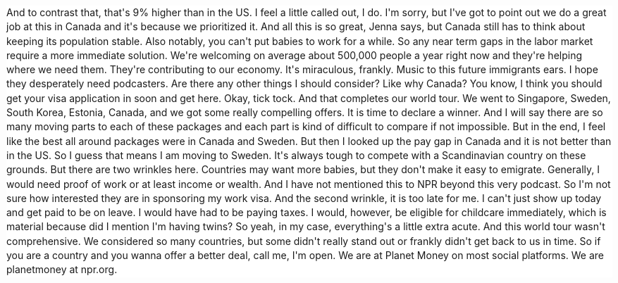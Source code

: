And to contrast that,
that's 9% higher than in the US.
I feel a little called out, I do.
I'm sorry, but I've got to point out
we do a great job at this in Canada
and it's because we prioritized it.
And all this is so great, Jenna says,
but Canada still has to think about
keeping its population stable.
Also notably, you can't put babies to work for a while.
So any near term gaps in the labor market
require a more immediate solution.
We're welcoming on average about 500,000 people a year
right now and they're helping where we need them.
They're contributing to our economy.
It's miraculous, frankly.
Music to this future immigrants ears.
I hope they desperately need podcasters.
Are there any other things I should consider?
Like why Canada?
You know, I think you should get your visa application
in soon and get here.
Okay, tick tock.
And that completes our world tour.
We went to Singapore, Sweden,
South Korea, Estonia, Canada,
and we got some really compelling offers.
It is time to declare a winner.
And I will say there are so many moving parts
to each of these packages
and each part is kind of difficult to compare
if not impossible.
But in the end,
I feel like the best all around packages
were in Canada and Sweden.
But then I looked up the pay gap in Canada
and it is not better than in the US.
So I guess that means I am moving to Sweden.
It's always tough to compete
with a Scandinavian country on these grounds.
But there are two wrinkles here.
Countries may want more babies,
but they don't make it easy to emigrate.
Generally, I would need proof of work
or at least income or wealth.
And I have not mentioned this to NPR
beyond this very podcast.
So I'm not sure how interested they are
in sponsoring my work visa.
And the second wrinkle, it is too late for me.
I can't just show up today and get paid to be on leave.
I would have had to be paying taxes.
I would, however, be eligible for childcare immediately,
which is material because did I mention I'm having twins?
So yeah, in my case,
everything's a little extra acute.
And this world tour wasn't comprehensive.
We considered so many countries,
but some didn't really stand out
or frankly didn't get back to us in time.
So if you are a country
and you wanna offer a better deal, call me, I'm open.
We are at Planet Money on most social platforms.
We are planetmoney at npr.org.